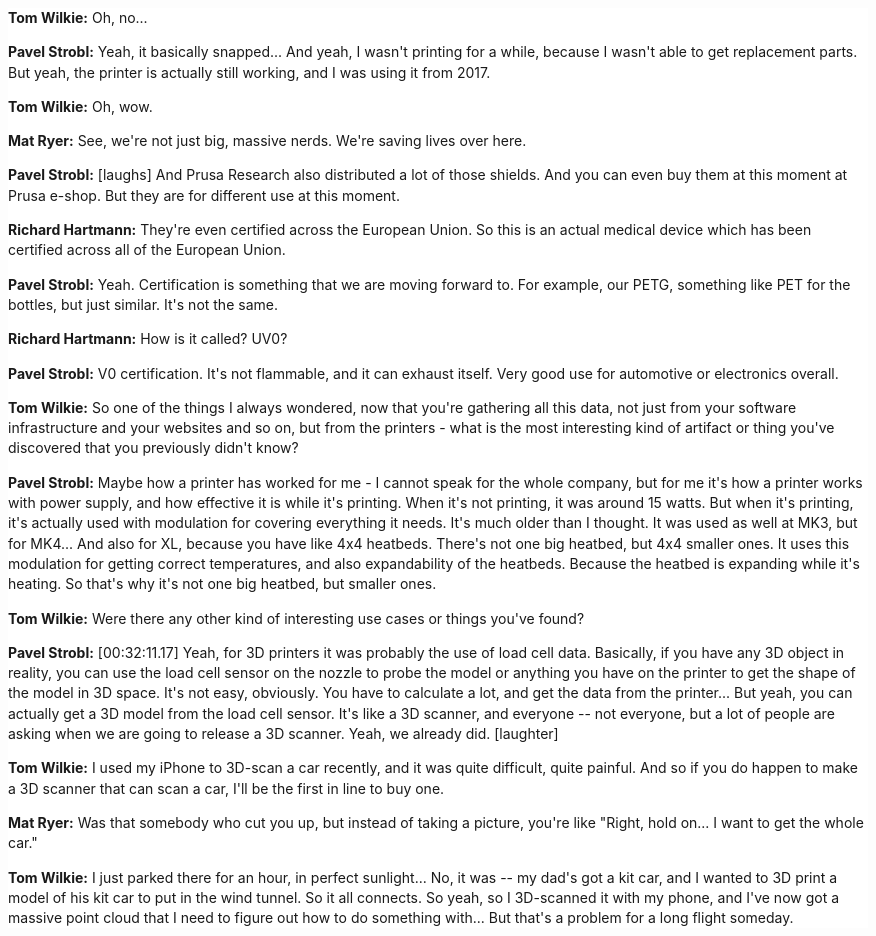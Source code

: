 **Tom Wilkie:** Oh, no...

**Pavel Strobl:** Yeah, it basically snapped... And yeah, I wasn't printing for a while, because I wasn't able to get replacement parts. But yeah, the printer is actually still working, and I was using it from 2017.

**Tom Wilkie:** Oh, wow.

**Mat Ryer:** See, we're not just big, massive nerds. We're saving lives over here.

**Pavel Strobl:** \[laughs\] And Prusa Research also distributed a lot of those shields. And you can even buy them at this moment at Prusa e-shop. But they are for different use at this moment.

**Richard Hartmann:** They're even certified across the European Union. So this is an actual medical device which has been certified across all of the European Union.

**Pavel Strobl:** Yeah. Certification is something that we are moving forward to. For example, our PETG, something like PET for the bottles, but just similar. It's not the same.

**Richard Hartmann:** How is it called? UV0?

**Pavel Strobl:** V0 certification. It's not flammable, and it can exhaust itself. Very good use for automotive or electronics overall.

**Tom Wilkie:** So one of the things I always wondered, now that you're gathering all this data, not just from your software infrastructure and your websites and so on, but from the printers - what is the most interesting kind of artifact or thing you've discovered that you previously didn't know?

**Pavel Strobl:** Maybe how a printer has worked for me - I cannot speak for the whole company, but for me it's how a printer works with power supply, and how effective it is while it's printing. When it's not printing, it was around 15 watts. But when it's printing, it's actually used with modulation for covering everything it needs. It's much older than I thought. It was used as well at MK3, but for MK4... And also for XL, because you have like 4x4 heatbeds. There's not one big heatbed, but 4x4 smaller ones. It uses this modulation for getting correct temperatures, and also expandability of the heatbeds. Because the heatbed is expanding while it's heating. So that's why it's not one big heatbed, but smaller ones.

**Tom Wilkie:** Were there any other kind of interesting use cases or things you've found?

**Pavel Strobl:** \[00:32:11.17\] Yeah, for 3D printers it was probably the use of load cell data. Basically, if you have any 3D object in reality, you can use the load cell sensor on the nozzle to probe the model or anything you have on the printer to get the shape of the model in 3D space. It's not easy, obviously. You have to calculate a lot, and get the data from the printer... But yeah, you can actually get a 3D model from the load cell sensor. It's like a 3D scanner, and everyone -- not everyone, but a lot of people are asking when we are going to release a 3D scanner. Yeah, we already did. \[laughter\]

**Tom Wilkie:** I used my iPhone to 3D-scan a car recently, and it was quite difficult, quite painful. And so if you do happen to make a 3D scanner that can scan a car, I'll be the first in line to buy one.

**Mat Ryer:** Was that somebody who cut you up, but instead of taking a picture, you're like "Right, hold on... I want to get the whole car."

**Tom Wilkie:** I just parked there for an hour, in perfect sunlight... No, it was -- my dad's got a kit car, and I wanted to 3D print a model of his kit car to put in the wind tunnel. So it all connects. So yeah, so I 3D-scanned it with my phone, and I've now got a massive point cloud that I need to figure out how to do something with... But that's a problem for a long flight someday.
